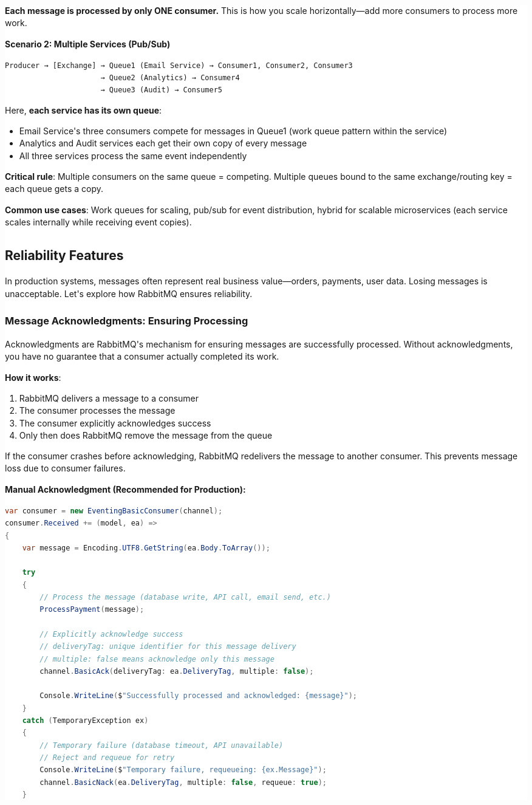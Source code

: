 **Each message is processed by only ONE consumer.** This is how you scale horizontally—add more consumers to process more work.

**Scenario 2: Multiple Services (Pub/Sub)**
```
Producer → [Exchange] → Queue1 (Email Service) → Consumer1, Consumer2, Consumer3
                      → Queue2 (Analytics) → Consumer4
                      → Queue3 (Audit) → Consumer5
```

Here, **each service has its own queue**:
- Email Service's three consumers compete for messages in Queue1 (work queue pattern within the service)
- Analytics and Audit services each get their own copy of every message
- All three services process the same event independently

**Critical rule**: Multiple consumers on the same queue = competing. Multiple queues bound to the same exchange/routing key = each queue gets a copy.

**Common use cases**: Work queues for scaling, pub/sub for event distribution, hybrid for scalable microservices (each service scales internally while receiving event copies).

## Reliability Features

In production systems, messages often represent real business value—orders, payments, user data. Losing messages is unacceptable. Let's explore how RabbitMQ ensures reliability.

### Message Acknowledgments: Ensuring Processing

Acknowledgments are RabbitMQ's mechanism for ensuring messages are successfully processed. Without acknowledgments, you have no guarantee that a consumer actually completed its work.

**How it works**:
1. RabbitMQ delivers a message to a consumer
2. The consumer processes the message
3. The consumer explicitly acknowledges success
4. Only then does RabbitMQ remove the message from the queue

If the consumer crashes before acknowledging, RabbitMQ redelivers the message to another consumer. This prevents message loss due to consumer failures.

**Manual Acknowledgment (Recommended for Production):**

```csharp
var consumer = new EventingBasicConsumer(channel);
consumer.Received += (model, ea) =>
{
    var message = Encoding.UTF8.GetString(ea.Body.ToArray());
    
    try
    {
        // Process the message (database write, API call, email send, etc.)
        ProcessPayment(message);
        
        // Explicitly acknowledge success
        // deliveryTag: unique identifier for this message delivery
        // multiple: false means acknowledge only this message
        channel.BasicAck(deliveryTag: ea.DeliveryTag, multiple: false);
        
        Console.WriteLine($"Successfully processed and acknowledged: {message}");
    }
    catch (TemporaryException ex)
    {
        // Temporary failure (database timeout, API unavailable)
        // Reject and requeue for retry
        Console.WriteLine($"Temporary failure, requeueing: {ex.Message}");
        channel.BasicNack(ea.DeliveryTag, multiple: false, requeue: true);
    }
```